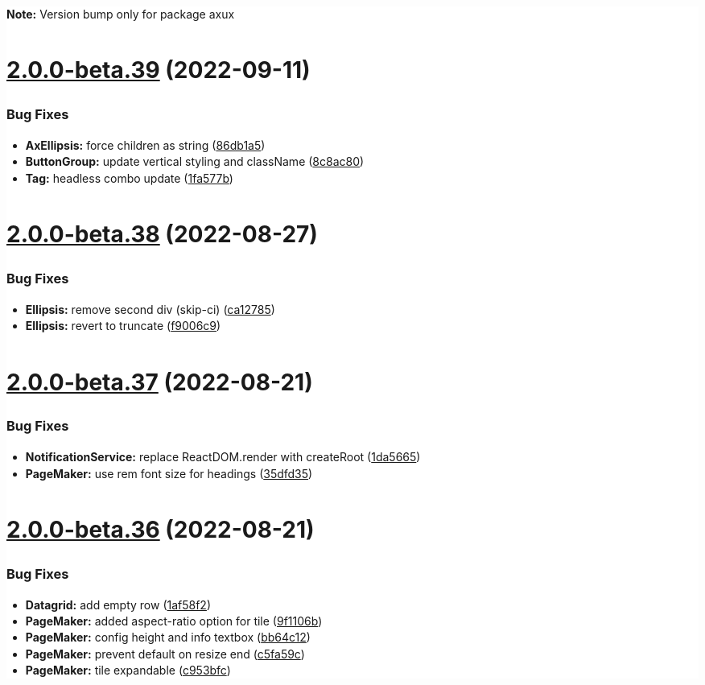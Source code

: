 **Note:** Version bump only for package axux

# [2.0.0-beta.39](https://github.com/adarshpastakia/axux/compare/v2.0.0-beta.38...v2.0.0-beta.39) (2022-09-11)

### Bug Fixes

- **AxEllipsis:** force children as string ([86db1a5](https://github.com/adarshpastakia/axux/commit/86db1a513fcecb803d169051fd9d508af598ec71))
- **ButtonGroup:** update vertical styling and className ([8c8ac80](https://github.com/adarshpastakia/axux/commit/8c8ac80d15f2e824acf8ef740950c35feaa76bc2))
- **Tag:** headless combo update ([1fa577b](https://github.com/adarshpastakia/axux/commit/1fa577b2bd04993787c887652474ea86717680e3))

# [2.0.0-beta.38](https://github.com/adarshpastakia/axux/compare/v2.0.0-beta.37...v2.0.0-beta.38) (2022-08-27)

### Bug Fixes

- **Ellipsis:** remove second div (skip-ci) ([ca12785](https://github.com/adarshpastakia/axux/commit/ca127852c2b2f051a85e6ba70abebf8a759c2e79))
- **Ellipsis:** revert to truncate ([f9006c9](https://github.com/adarshpastakia/axux/commit/f9006c9b4486ea8edfb7ff74321079b79052a326))

# [2.0.0-beta.37](https://github.com/adarshpastakia/axux/compare/v2.0.0-beta.36...v2.0.0-beta.37) (2022-08-21)

### Bug Fixes

- **NotificationService:** replace ReactDOM.render with createRoot ([1da5665](https://github.com/adarshpastakia/axux/commit/1da56655b05770a8dc1d33cf3ff41fae7fddaf41))
- **PageMaker:** use rem font size for headings ([35dfd35](https://github.com/adarshpastakia/axux/commit/35dfd35e354ec1b5e249f8f2f214359c4359d624))

# [2.0.0-beta.36](https://github.com/adarshpastakia/axux/compare/v2.0.0-beta.35...v2.0.0-beta.36) (2022-08-21)

### Bug Fixes

- **Datagrid:** add empty row ([1af58f2](https://github.com/adarshpastakia/axux/commit/1af58f21a3b97a150cc9f51a9361729b1b789d19))
- **PageMaker:** added aspect-ratio option for tile ([9f1106b](https://github.com/adarshpastakia/axux/commit/9f1106bec6e3c56300fe1367bf65b4e28c4f006a))
- **PageMaker:** config height and info textbox ([bb64c12](https://github.com/adarshpastakia/axux/commit/bb64c12ea07d73e18d5efbdb76663c43bb0de9fb))
- **PageMaker:** prevent default on resize end ([c5fa59c](https://github.com/adarshpastakia/axux/commit/c5fa59c7c0e090e09efab6025c7474656f718bf2))
- **PageMaker:** tile expandable ([c953bfc](https://github.com/adarshpastakia/axux/commit/c953bfcaa47a3fa0a4dbdd515da8e973821b850b))
